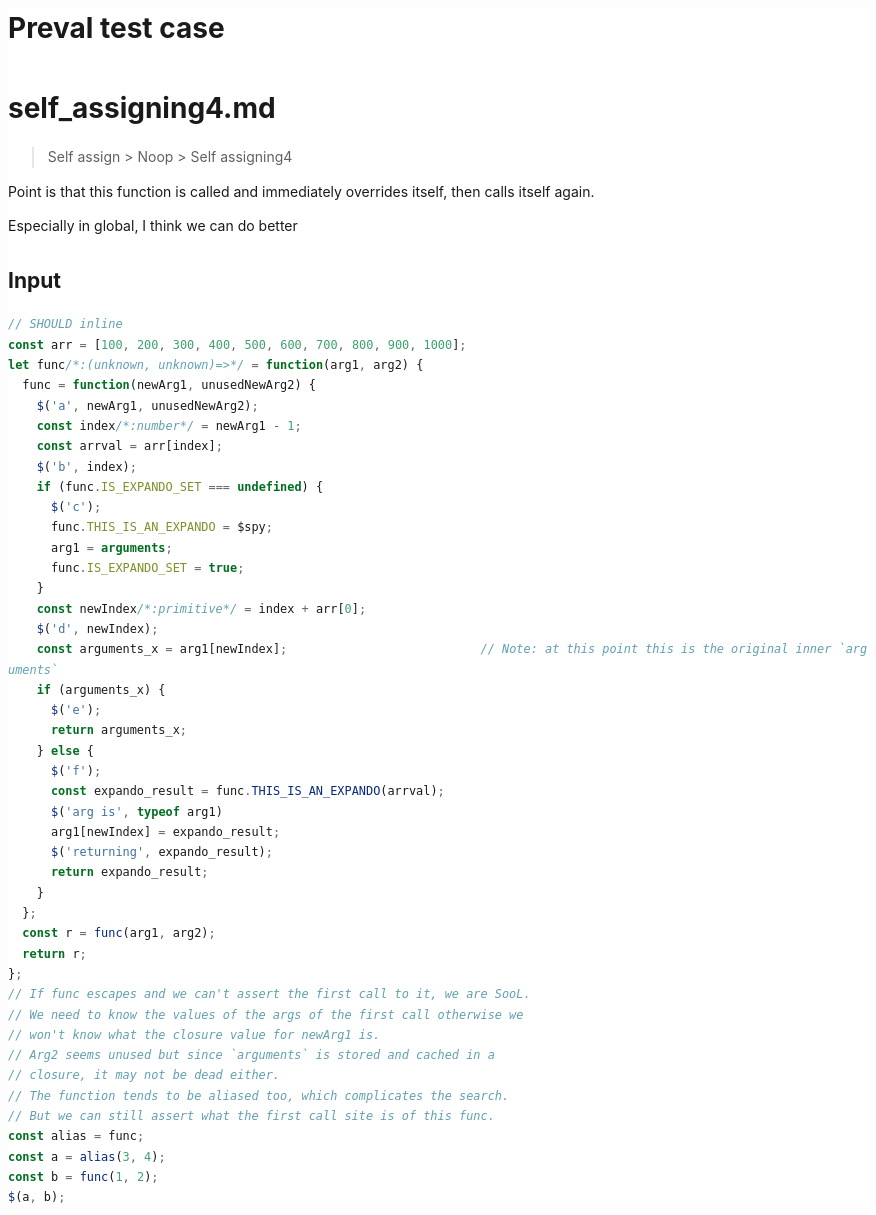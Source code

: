 # Preval test case

# self_assigning4.md

> Self assign > Noop > Self assigning4

Point is that this function is called and immediately overrides itself, then calls itself again.

Especially in global, I think we can do better

## Input

`````js filename=intro
// SHOULD inline
const arr = [100, 200, 300, 400, 500, 600, 700, 800, 900, 1000];
let func/*:(unknown, unknown)=>*/ = function(arg1, arg2) {
  func = function(newArg1, unusedNewArg2) {
    $('a', newArg1, unusedNewArg2);
    const index/*:number*/ = newArg1 - 1;
    const arrval = arr[index];
    $('b', index);
    if (func.IS_EXPANDO_SET === undefined) {
      $('c');
      func.THIS_IS_AN_EXPANDO = $spy;
      arg1 = arguments;
      func.IS_EXPANDO_SET = true;
    }
    const newIndex/*:primitive*/ = index + arr[0];
    $('d', newIndex);
    const arguments_x = arg1[newIndex];                           // Note: at this point this is the original inner `arguments`
    if (arguments_x) {
      $('e');
      return arguments_x;
    } else {
      $('f');
      const expando_result = func.THIS_IS_AN_EXPANDO(arrval);
      $('arg is', typeof arg1)
      arg1[newIndex] = expando_result;
      $('returning', expando_result);
      return expando_result;
    }
  };
  const r = func(arg1, arg2);
  return r;
};
// If func escapes and we can't assert the first call to it, we are SooL.
// We need to know the values of the args of the first call otherwise we
// won't know what the closure value for newArg1 is.
// Arg2 seems unused but since `arguments` is stored and cached in a
// closure, it may not be dead either.
// The function tends to be aliased too, which complicates the search.
// But we can still assert what the first call site is of this func.
const alias = func;
const a = alias(3, 4);
const b = func(1, 2);
$(a, b);
`````
